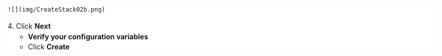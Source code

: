      ![](img/CreateStack02b.png)

4. Click **Next**
   - **Verify your configuration variables**
   - Click **Create**
